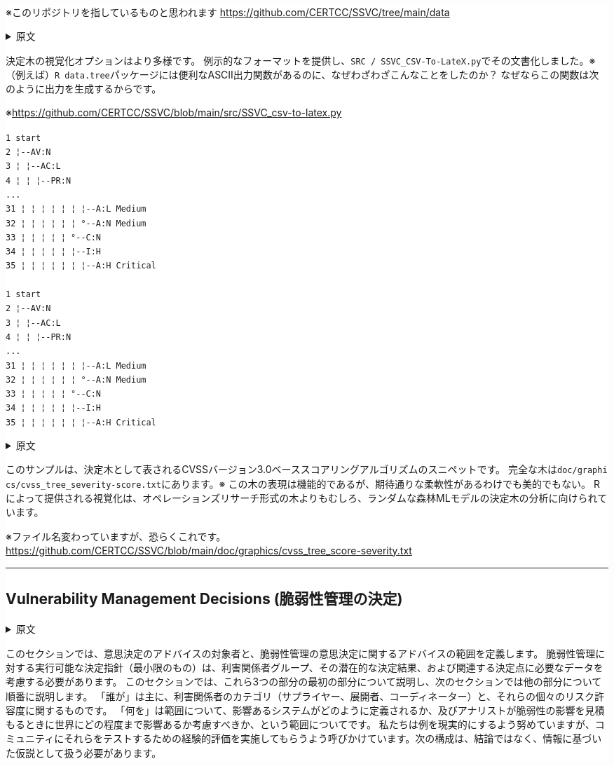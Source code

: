 
※このリポジトリを指しているものと思われます
https://github.com/CERTCC/SSVC/tree/main/data

<details><summary>原文</summary></details>

決定木の視覚化オプションはより多様です。
例示的なフォーマットを提供し、`SRC / SSVC_CSV-To-LateX.py`でその文書化しました。※
（例えば）`R data.tree`パッケージには便利なASCII出力関数があるのに、なぜわざわざこんなことをしたのか？
なぜならこの関数は次のように出力を生成するからです。  

※https://github.com/CERTCC/SSVC/blob/main/src/SSVC_csv-to-latex.py

```
1 start
2 ¦--AV:N
3 ¦ ¦--AC:L
4 ¦ ¦ ¦--PR:N
...
31 ¦ ¦ ¦ ¦ ¦ ¦ ¦--A:L Medium
32 ¦ ¦ ¦ ¦ ¦ ¦ °--A:N Medium
33 ¦ ¦ ¦ ¦ ¦ °--C:N
34 ¦ ¦ ¦ ¦ ¦ ¦--I:H
35 ¦ ¦ ¦ ¦ ¦ ¦ ¦--A:H Critical

1 start
2 ¦--AV:N
3 ¦ ¦--AC:L
4 ¦ ¦ ¦--PR:N
...
31 ¦ ¦ ¦ ¦ ¦ ¦ ¦--A:L Medium
32 ¦ ¦ ¦ ¦ ¦ ¦ °--A:N Medium
33 ¦ ¦ ¦ ¦ ¦ °--C:N
34 ¦ ¦ ¦ ¦ ¦ ¦--I:H
35 ¦ ¦ ¦ ¦ ¦ ¦ ¦--A:H Critical
```

<details><summary>原文</summary></details>

このサンプルは、決定木として表されるCVSSバージョン3.0ベーススコアリングアルゴリズムのスニペットです。
完全な木は`doc/graphics/cvss_tree_severity-score.txt`にあります。※
この木の表現は機能的であるが、期待通りな柔軟性があるわけでも美的でもない。
Rによって提供される視覚化は、オペレーションズリサーチ形式の木よりもむしろ、ランダムな森林MLモデルの決定木の分析に向けられています。  

※ファイル名変わっていますが、恐らくこれです。  
https://github.com/CERTCC/SSVC/blob/main/doc/graphics/cvss_tree_score-severity.txt

---

## Vulnerability Management Decisions (脆弱性管理の決定)

<details><summary>原文</summary></details>

このセクションでは、意思決定のアドバイスの対象者と、脆弱性管理の意思決定に関するアドバイスの範囲を定義します。
脆弱性管理に対する実行可能な決定指針（最小限のもの）は、利害関係者グループ、その潜在的な決定結果、および関連する決定点に必要なデータを考慮する必要があります。
このセクションでは、これら3つの部分の最初の部分について説明し、次のセクションでは他の部分について順番に説明します。
「誰が」は主に、利害関係者のカテゴリ（サプライヤー、展開者、コーディネーター）と、それらの個々のリスク許容度に関するものです。
「何を」は範囲について、影響あるシステムがどのように定義されるか、及びアナリストが脆弱性の影響を見積もるときに世界にどの程度まで影響あるか考慮すべきか、という範囲についてです。
私たちは例を現実的にするよう努めていますが、コミュニティにそれらをテストするための経験的評価を実施してもらうよう呼びかけています。次の構成は、結論ではなく、情報に基づいた仮説として扱う必要があります。
